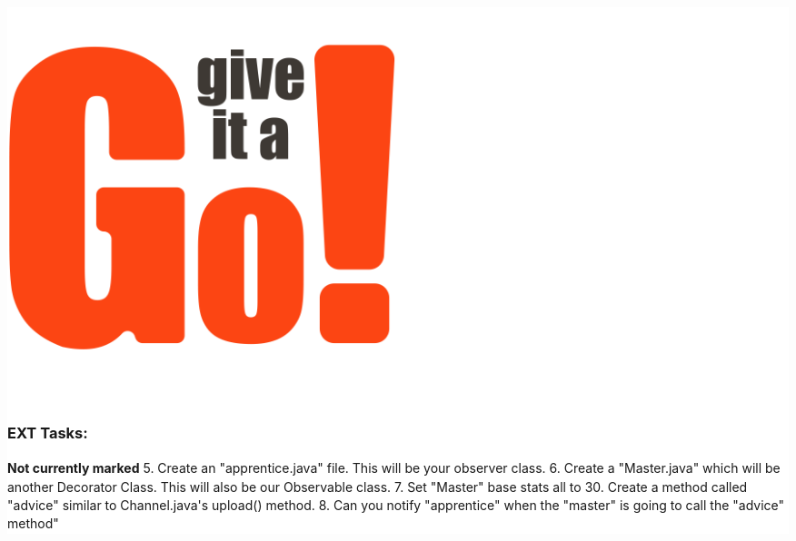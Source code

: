 <img src="Images/decorator.jpg" width="50%" height="50%"><br/>


### EXT Tasks:
**Not currently marked**
5. Create an "apprentice.java" file. This will be your observer class.
6. Create a "Master.java" which will be another Decorator Class. This will also be our Observable class.
7. Set "Master" base stats all to 30. Create a method called "advice" similar to Channel.java's upload() method.
8. Can you notify "apprentice" when the "master" is going to call the "advice" method"
